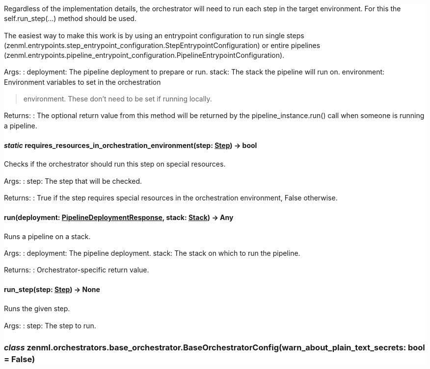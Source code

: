 Regardless of the implementation details, the orchestrator will need
to run each step in the target environment. For this the
self.run_step(…) method should be used.

The easiest way to make this work is by using an entrypoint
configuration to run single steps (zenml.entrypoints.step_entrypoint_configuration.StepEntrypointConfiguration)
or entire pipelines (zenml.entrypoints.pipeline_entrypoint_configuration.PipelineEntrypointConfiguration).

Args:
: deployment: The pipeline deployment to prepare or run.
  stack: The stack the pipeline will run on.
  environment: Environment variables to set in the orchestration
  <br/>
  > environment. These don’t need to be set if running locally.

Returns:
: The optional return value from this method will be returned by the
  pipeline_instance.run() call when someone is running a pipeline.

#### *static* requires_resources_in_orchestration_environment(step: [Step](zenml.config.md#zenml.config.step_configurations.Step)) → bool

Checks if the orchestrator should run this step on special resources.

Args:
: step: The step that will be checked.

Returns:
: True if the step requires special resources in the orchestration
  environment, False otherwise.

#### run(deployment: [PipelineDeploymentResponse](zenml.models.md#zenml.models.PipelineDeploymentResponse), stack: [Stack](zenml.stack.md#zenml.stack.stack.Stack)) → Any

Runs a pipeline on a stack.

Args:
: deployment: The pipeline deployment.
  stack: The stack on which to run the pipeline.

Returns:
: Orchestrator-specific return value.

#### run_step(step: [Step](zenml.config.md#zenml.config.step_configurations.Step)) → None

Runs the given step.

Args:
: step: The step to run.

### *class* zenml.orchestrators.base_orchestrator.BaseOrchestratorConfig(warn_about_plain_text_secrets: bool = False)

